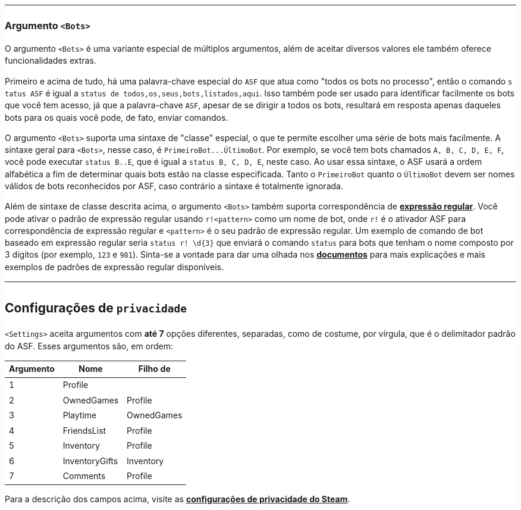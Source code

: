 * * *

### Argumento `<Bots>`

O argumento `<Bots>` é uma variante especial de múltiplos argumentos, além de aceitar diversos valores ele também oferece funcionalidades extras.

Primeiro e acima de tudo, há uma palavra-chave especial do `ASF` que atua como "todos os bots no processo", então o comando `status ASF` é igual a `status de todos,os,seus,bots,listados,aqui`. Isso também pode ser usado para identificar facilmente os bots que você tem acesso, já que a palavra-chave `ASF`, apesar de se dirigir a todos os bots, resultará em resposta apenas daqueles bots para os quais você pode, de fato, enviar comandos.

O argumento `<Bots>` suporta uma sintaxe de "classe" especial, o que te permite escolher uma série de bots mais facilmente. A sintaxe geral para `<Bots>`, nesse caso, é `PrimeiroBot...ÚltimoBot`. Por exemplo, se você tem bots chamados `A, B, C, D, E, F`, você pode executar `status B..E`, que é igual a `status B, C, D, E`, neste caso. Ao usar essa sintaxe, o ASF usará a ordem alfabética a fim de determinar quais bots estão na classe especificada. Tanto o `PrimeiroBot` quanto o `ÚltimoBot` devem ser nomes válidos de bots reconhecidos por ASF, caso contrário a sintaxe é totalmente ignorada.

Além de sintaxe de classe descrita acima, o argumento `<Bots>` também suporta correspondência de **[expressão regular](https://en.wikipedia.org/wiki/Regular_expression)**. Você pode ativar o padrão de expressão regular usando `r!<pattern>` como um nome de bot, onde `r!` é o ativador ASF para correspondência de expressão regular e `<pattern>` é o seu padrão de expressão regular. Um exemplo de comando de bot baseado em expressão regular seria `status r! \d{3}` que enviará o comando `status` para bots que tenham o nome composto por 3 dígitos (por exemplo, `123` e `981`). Sinta-se a vontade para dar uma olhada nos **[documentos](https://docs.microsoft.com/en-us/dotnet/standard/base-types/regular-expression-language-quick-reference)** para mais explicações e mais exemplos de padrões de expressão regular disponíveis.

* * *

## Configurações de `privacidade`

`<Settings>` aceita argumentos com **até 7** opções diferentes, separadas, como de costume, por vírgula, que é o delimitador padrão do ASF. Esses argumentos são, em ordem:

| Argumento | Nome           | Filho de   |
| --------- | -------------- | ---------- |
| 1         | Profile        |            |
| 2         | OwnedGames     | Profile    |
| 3         | Playtime       | OwnedGames |
| 4         | FriendsList    | Profile    |
| 5         | Inventory      | Profile    |
| 6         | InventoryGifts | Inventory  |
| 7         | Comments       | Profile    |

Para a descrição dos campos acima, visite as **[configurações de privacidade do Steam](https://steamcommunity.com/my/edit/settings)**.
